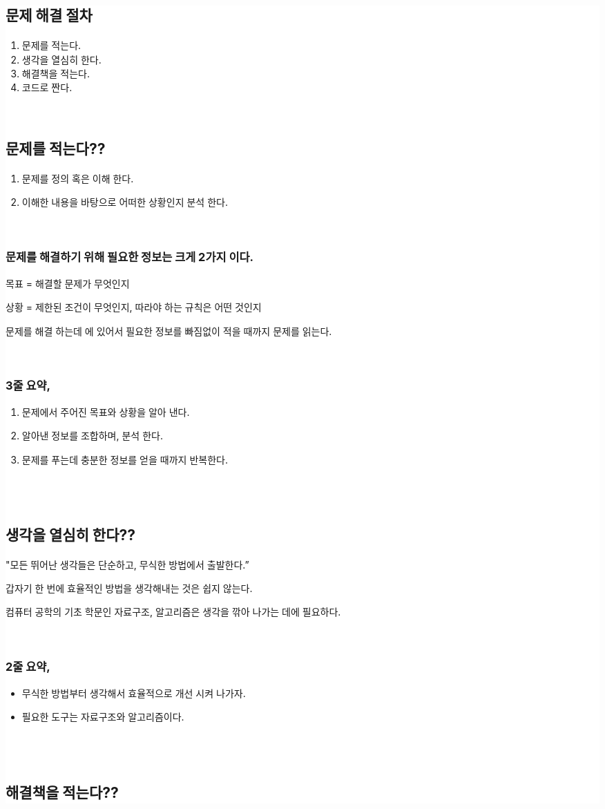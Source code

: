 ## 문제 해결 절차

1. 문제를 적는다.
2. 생각을 열심히 한다.
3. 해결책을 적는다.
4. 코드로 짠다.

<br/>

## 문제를 적는다??

1. 문제를 정의 혹은 이해 한다.

2. 이해한 내용을 바탕으로 어떠한 상황인지 분석 한다.

<br/>

### 문제를 해결하기 위해 필요한 정보는 크게 2가지 이다.

목표 = 해결할 문제가 무엇인지

상황 = 제한된 조건이 무엇인지, 따라야 하는 규칙은 어떤 것인지

문제를 해결 하는데 에 있어서 필요한 정보를 빠짐없이 적을 때까지 문제를 읽는다.

<br/>

### 3줄 요약,

1. 문제에서 주어진 목표와 상황을 알아 낸다.

2. 알아낸 정보를 조합하며, 분석 한다.
3. 문제를 푸는데 충분한 정보를 얻을 때까지 반복한다.

<br/><br/>

## 생각을 열심히 한다??

"모든 뛰어난 생각들은 단순하고, 무식한 방법에서 출발한다.”

갑자기 한 번에 효율적인 방법을 생각해내는 것은 쉽지 않는다.

컴퓨터 공학의 기초 학문인 자료구조, 알고리즘은 생각을 깎아 나가는 데에 필요하다.

<br/>

### 2줄 요약,

- 무식한 방법부터 생각해서 효율적으로 개선 시켜 나가자.

- 필요한 도구는 자료구조와 알고리즘이다.

<br/><br/>

## 해결책을 적는다??
